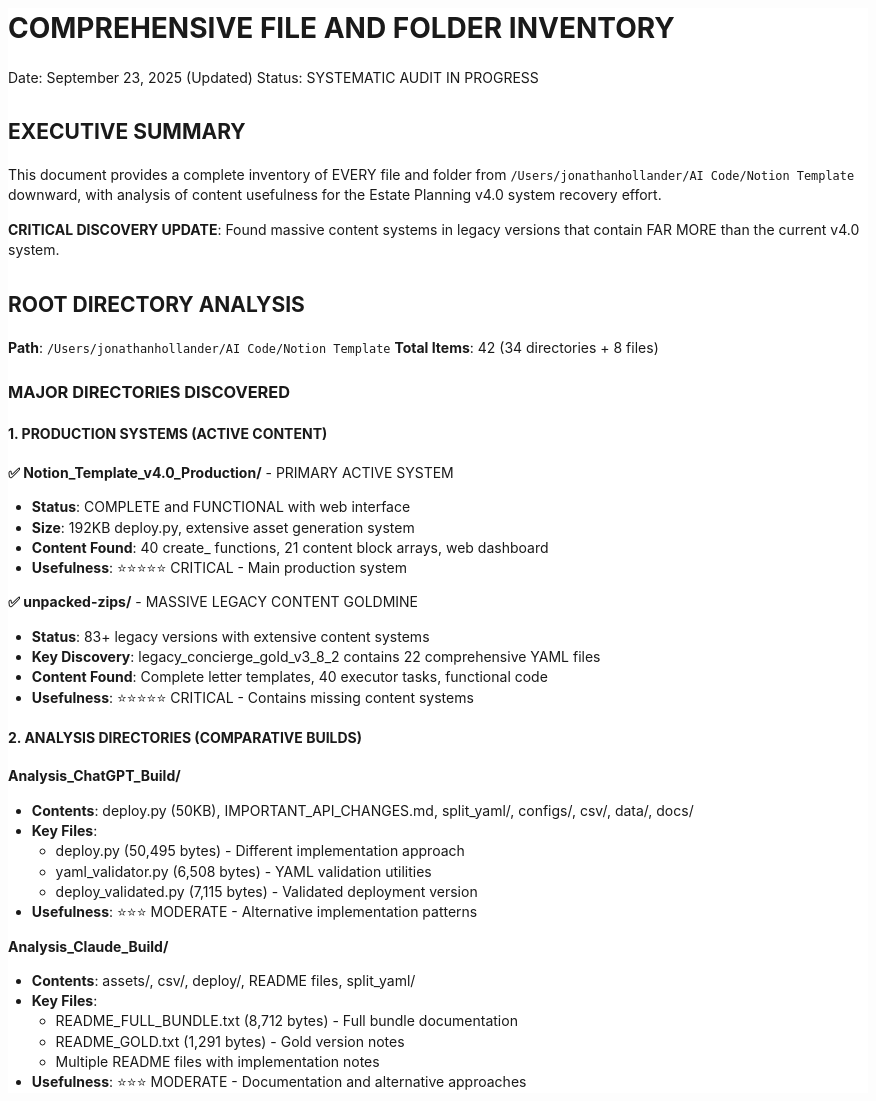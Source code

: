 # COMPREHENSIVE FILE AND FOLDER INVENTORY
Date: September 23, 2025 (Updated)
Status: SYSTEMATIC AUDIT IN PROGRESS

## EXECUTIVE SUMMARY

This document provides a complete inventory of EVERY file and folder from `/Users/jonathanhollander/AI Code/Notion Template` downward, with analysis of content usefulness for the Estate Planning v4.0 system recovery effort.

**CRITICAL DISCOVERY UPDATE**: Found massive content systems in legacy versions that contain FAR MORE than the current v4.0 system.

## ROOT DIRECTORY ANALYSIS

**Path**: `/Users/jonathanhollander/AI Code/Notion Template`
**Total Items**: 42 (34 directories + 8 files)

### MAJOR DIRECTORIES DISCOVERED

#### 1. PRODUCTION SYSTEMS (ACTIVE CONTENT)

**✅ Notion_Template_v4.0_Production/** - PRIMARY ACTIVE SYSTEM
- **Status**: COMPLETE and FUNCTIONAL with web interface
- **Size**: 192KB deploy.py, extensive asset generation system
- **Content Found**: 40 create_ functions, 21 content block arrays, web dashboard
- **Usefulness**: ⭐⭐⭐⭐⭐ CRITICAL - Main production system

**✅ unpacked-zips/** - MASSIVE LEGACY CONTENT GOLDMINE
- **Status**: 83+ legacy versions with extensive content systems
- **Key Discovery**: legacy_concierge_gold_v3_8_2 contains 22 comprehensive YAML files
- **Content Found**: Complete letter templates, 40 executor tasks, functional code
- **Usefulness**: ⭐⭐⭐⭐⭐ CRITICAL - Contains missing content systems

#### 2. ANALYSIS DIRECTORIES (COMPARATIVE BUILDS)

**Analysis_ChatGPT_Build/**
- **Contents**: deploy.py (50KB), IMPORTANT_API_CHANGES.md, split_yaml/, configs/, csv/, data/, docs/
- **Key Files**: 
  - deploy.py (50,495 bytes) - Different implementation approach
  - yaml_validator.py (6,508 bytes) - YAML validation utilities
  - deploy_validated.py (7,115 bytes) - Validated deployment version
- **Usefulness**: ⭐⭐⭐ MODERATE - Alternative implementation patterns

**Analysis_Claude_Build/**
- **Contents**: assets/, csv/, deploy/, README files, split_yaml/
- **Key Files**:
  - README_FULL_BUNDLE.txt (8,712 bytes) - Full bundle documentation
  - README_GOLD.txt (1,291 bytes) - Gold version notes
  - Multiple README files with implementation notes
- **Usefulness**: ⭐⭐⭐ MODERATE - Documentation and alternative approaches
